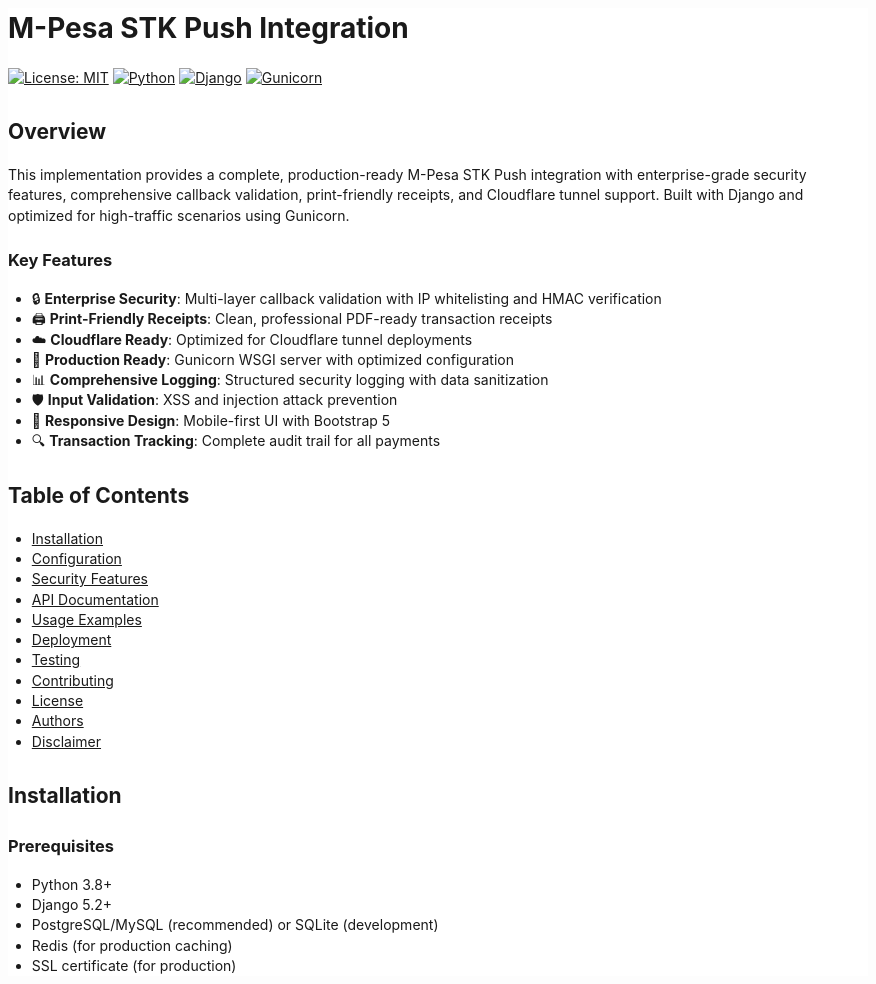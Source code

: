 # M-Pesa STK Push Integration

[![License: MIT](https://img.shields.io/badge/License-MIT-yellow.svg)](https://opensource.org/licenses/MIT)
[![Python](https://img.shields.io/badge/python-3.8+-blue.svg)](https://www.python.org/downloads/)
[![Django](https://img.shields.io/badge/django-5.2+-green.svg)](https://www.djangoproject.com/)
[![Gunicorn](https://img.shields.io/badge/gunicorn-ready-brightgreen.svg)](https://gunicorn.org/)

## Overview

This implementation provides a complete, production-ready M-Pesa STK Push integration with enterprise-grade security features, comprehensive callback validation, print-friendly receipts, and Cloudflare tunnel support. Built with Django and optimized for high-traffic scenarios using Gunicorn.

### Key Features

- 🔒 **Enterprise Security**: Multi-layer callback validation with IP whitelisting and HMAC verification
- 🖨️ **Print-Friendly Receipts**: Clean, professional PDF-ready transaction receipts
- ☁️ **Cloudflare Ready**: Optimized for Cloudflare tunnel deployments
- 🚀 **Production Ready**: Gunicorn WSGI server with optimized configuration
- 📊 **Comprehensive Logging**: Structured security logging with data sanitization
- 🛡️ **Input Validation**: XSS and injection attack prevention
- 📱 **Responsive Design**: Mobile-first UI with Bootstrap 5
- 🔍 **Transaction Tracking**: Complete audit trail for all payments

## Table of Contents

- [Installation](#installation)
- [Configuration](#configuration)
- [Security Features](#enhanced-security-features)
- [API Documentation](#api-endpoints)
- [Usage Examples](#example-usage)
- [Deployment](#deployment)
- [Testing](#testing)
- [Contributing](#contributing)
- [License](#license)
- [Authors](#authors)
- [Disclaimer](#disclaimer)

## Installation

### Prerequisites

- Python 3.8+
- Django 5.2+
- PostgreSQL/MySQL (recommended) or SQLite (development)
- Redis (for production caching)
- SSL certificate (for production)
